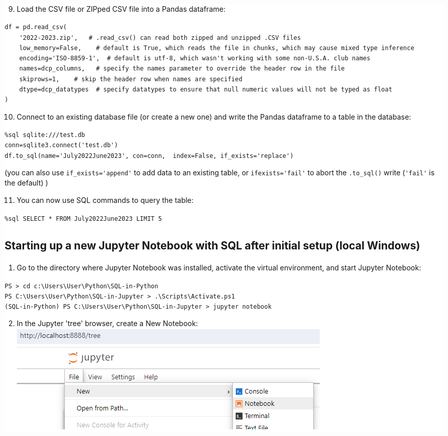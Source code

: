 9. Load the CSV file or ZIPped CSV file into a Pandas dataframe:
```
df = pd.read_csv(
    '2022-2023.zip',   # .read_csv() can read both zipped and unzipped .CSV files
    low_memory=False,    # default is True, which reads the file in chunks, which may cause mixed type inference
    encoding='ISO-8859-1',  # default is utf-8, which wasn't working with some non-U.S.A. club names
    names=dcp_columns,   # specify the names parameter to override the header row in the file
    skiprows=1,    # skip the header row when names are specified
    dtype=dcp_datatypes  # specify datatypes to ensure that null numeric values will not be typed as float  
)
```

10. Connect to an existing database file (or create a new one) and write the Pandas dataframe to a table in the database:
```
%sql sqlite:///test.db
conn=sqlite3.connect('test.db')
df.to_sql(name='July2022June2023', con=conn,  index=False, if_exists='replace')
```
(you can also use <code>if_exists='append'</code> to add data to an existing table, or <code>ifexists='fail'</code> to abort the <code>.to_sql()</code> write (<code>'fail'</code> is the default) )

11. You can now use SQL commands to query the table:
```
%sql SELECT * FROM July2022June2023 LIMIT 5
```

## Starting up a new Jupyter Notebook with SQL after initial setup (local Windows)
1. Go to the directory where Jupyter Notebook was installed, activate the virtual environment, and start Jupyter Notebook:
```
PS > cd c:\Users\User\Python\SQL-in-Python
PS C:\Users\User\Python\SQL-in-Jupyter > .\Scripts\Activate.ps1
(SQL-in-Python) PS C:\Users\User\Python\SQL-in-Jupyter > jupyter notebook
```

2. In the Jupyter 'tree' browser, create a New Notebook:
![screenshot showing Jupyter Notebook New Item dialog](/assets/images/sql/Jupyter_tree_browser.png)
